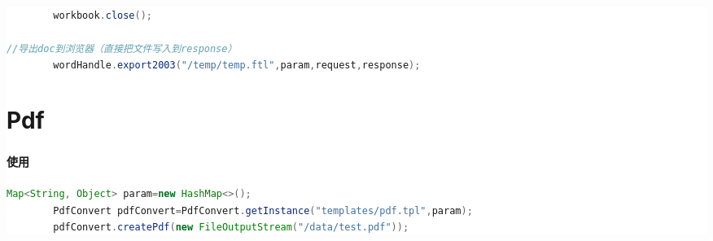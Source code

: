 ```java
        workbook.close();

//导出doc到浏览器（直接把文件写入到response）
        wordHandle.export2003("/temp/temp.ftl",param,request,response);
```

# Pdf

#### 使用

```java
Map<String, Object> param=new HashMap<>();
        PdfConvert pdfConvert=PdfConvert.getInstance("templates/pdf.tpl",param);
        pdfConvert.createPdf(new FileOutputStream("/data/test.pdf"));
```


